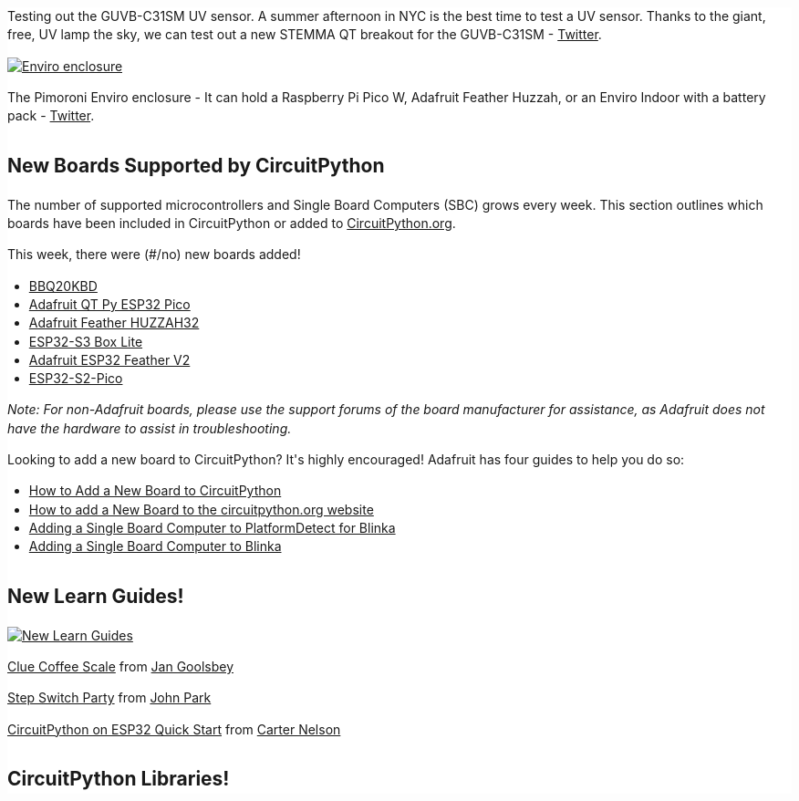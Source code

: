 Testing out the GUVB-C31SM UV sensor. A summer afternoon in NYC is the best time to test a UV sensor. Thanks to the giant, free, UV lamp the sky, we can test out a new STEMMA QT breakout for the GUVB-C31SM - [Twitter](https://twitter.com/adafruit/status/1561370361119535104).

[![Enviro enclosure](../assets/20220823/20220823enviro.jpg)](https://twitter.com/kevsmac/status/1559639515312148481)

The Pimoroni Enviro enclosure - It can hold a Raspberry Pi Pico W, Adafruit Feather Huzzah, or an Enviro Indoor with a battery pack - [Twitter](https://twitter.com/kevsmac/status/1559639515312148481).

## New Boards Supported by CircuitPython

The number of supported microcontrollers and Single Board Computers (SBC) grows every week. This section outlines which boards have been included in CircuitPython or added to [CircuitPython.org](https://circuitpython.org/).

This week, there were (#/no) new boards added!

- [BBQ20KBD](https://circuitpython.org/board/solderparty_bbq20kbd/)
- [Adafruit QT Py ESP32 Pico](https://circuitpython.org/board/adafruit_qtpy_esp32_pico/)
- [Adafruit Feather HUZZAH32](https://circuitpython.org/board/adafruit_feather_huzzah32/)
- [ESP32-S3 Box Lite](https://circuitpython.org/board/espressif_esp32s3_box_lite/)
- [Adafruit ESP32 Feather V2](https://circuitpython.org/board/adafruit_feather_esp32_v2/)
- [ESP32-S2-Pico](https://circuitpython.org/board/waveshare_esp32s2_pico/)

*Note: For non-Adafruit boards, please use the support forums of the board manufacturer for assistance, as Adafruit does not have the hardware to assist in troubleshooting.*

Looking to add a new board to CircuitPython? It's highly encouraged! Adafruit has four guides to help you do so:

- [How to Add a New Board to CircuitPython](https://learn.adafruit.com/how-to-add-a-new-board-to-circuitpython/overview)
- [How to add a New Board to the circuitpython.org website](https://learn.adafruit.com/how-to-add-a-new-board-to-the-circuitpython-org-website)
- [Adding a Single Board Computer to PlatformDetect for Blinka](https://learn.adafruit.com/adding-a-single-board-computer-to-platformdetect-for-blinka)
- [Adding a Single Board Computer to Blinka](https://learn.adafruit.com/adding-a-single-board-computer-to-blinka)

## New Learn Guides!

[![New Learn Guides](../assets/20220823/20220823learn.jpg)](https://learn.adafruit.com/guides/latest)

[Clue Coffee Scale](https://learn.adafruit.com/clue-coffee-scale) from [Jan Goolsbey](https://learn.adafruit.com/u/HarpDude)

[Step Switch Party](https://learn.adafruit.com/step-switch-party) from [John Park](https://learn.adafruit.com/u/johnpark)

[CircuitPython on ESP32 Quick Start](https://learn.adafruit.com/circuitpython-with-esp32-quick-start) from [Carter Nelson](https://learn.adafruit.com/u/caternuson)

## CircuitPython Libraries!
